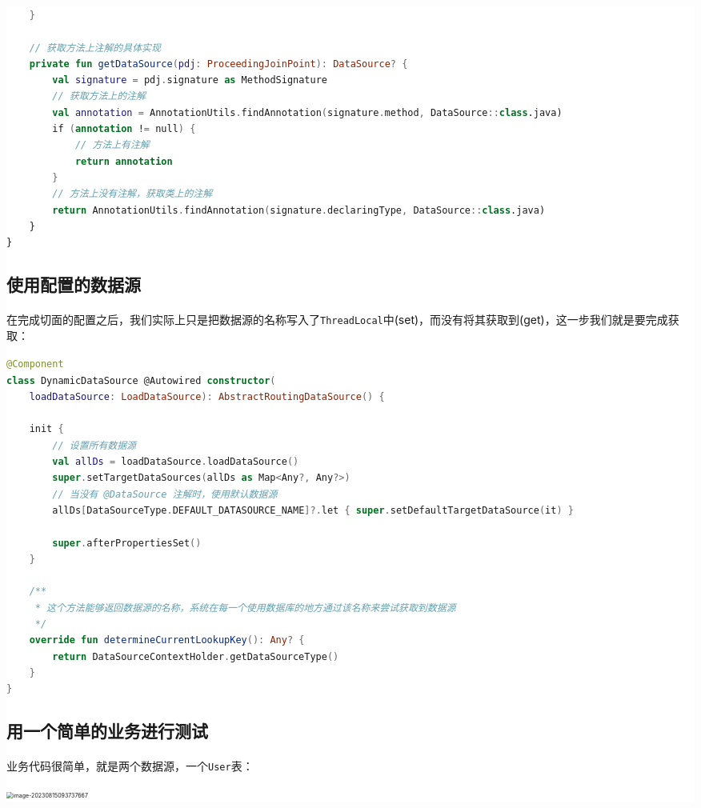 ```kotlin
    }

    // 获取方法上注解的具体实现
    private fun getDataSource(pdj: ProceedingJoinPoint): DataSource? {
        val signature = pdj.signature as MethodSignature
        // 获取方法上的注解
        val annotation = AnnotationUtils.findAnnotation(signature.method, DataSource::class.java)
        if (annotation != null) {
            // 方法上有注解
            return annotation
        }
        // 方法上没有注解，获取类上的注解
        return AnnotationUtils.findAnnotation(signature.declaringType, DataSource::class.java)
    }
}
```

## 使用配置的数据源

在完成切面的配置之后，我们实际上只是把数据源的名称写入了`ThreadLocal`中(set)，而没有将其获取到(get)，这一步我们就是要完成获取：

```kotlin
@Component
class DynamicDataSource @Autowired constructor(
    loadDataSource: LoadDataSource): AbstractRoutingDataSource() {

    init {
        // 设置所有数据源
        val allDs = loadDataSource.loadDataSource()
        super.setTargetDataSources(allDs as Map<Any?, Any?>)
        // 当没有 @DataSource 注解时，使用默认数据源
        allDs[DataSourceType.DEFAULT_DATASOURCE_NAME]?.let { super.setDefaultTargetDataSource(it) }

        super.afterPropertiesSet()
    }

    /**
     * 这个方法能够返回数据源的名称，系统在每一个使用数据库的地方通过该名称来尝试获取到数据源
     */
    override fun determineCurrentLookupKey(): Any? {
        return DataSourceContextHolder.getDataSourceType()
    }
}
```

## 用一个简单的业务进行测试

业务代码很简单，就是两个数据源，一个`User`表：

<img src="C:\Users\shenheng\AppData\Roaming\Typora\typora-user-images\image-20230815093737667.png" alt="image-20230815093737667" style="zoom:50%;" />
